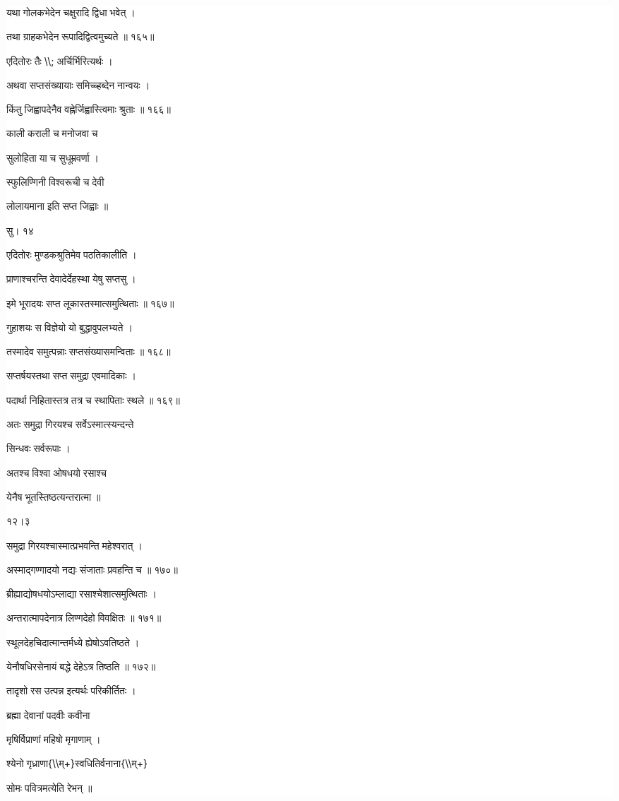 यथा गोलकभेदेन चक्षुरादि द्विधा भवेत् ।

तथा ग्राहकभेदेन रूपादिद्वित्वमुच्यते ॥ १६५॥

एदितोरः तैः \\\\; अर्चिर्भिरित्यर्थः ।

अथवा सप्तसंख्यायाः समिच्च्हब्देन नान्वयः ।

किंतु जिह्वापदेनैव वह्नेर्जिह्वास्त्विमाः श्रुताः ॥ १६६॥

काली कराली च मनोजवा च

 सुलोहिता या च सुधूम्रवर्णा ।

 स्फुलिण्गिनी विश्वरूची च देवी

 लोलायमाना इति सप्त जिह्वाः ॥

 सु। १४

एदितोरः मुण्डकश्रुतिमेव पठतिकालीति ।

प्राणाश्चरन्ति देवादेर्देहस्था येषु सप्तसु ।

इमे भूरादयः सप्त लूकास्तस्मात्समुत्थिताः ॥ १६७॥

गुहाशयः स विज्ञेयो यो बुद्धावुपलभ्यते ।

तस्मादेव समुत्पन्नाः सप्तसंख्यासमन्विताः ॥ १६८॥

सप्तर्षयस्तथा सप्त समुद्रा एवमादिकाः ।

पदार्था निहितास्तत्र तत्र च स्थापिताः स्थले ॥ १६९॥

अतः समुद्रा गिरयश्च सर्वेऽस्मात्स्यन्दन्ते

सिन्धवः सर्वरूपाः ।

अतश्च विश्वा ओषधयो रसाश्च

येनैष भूतस्तिष्ठत्यन्तरात्मा ॥

१२।३

समुद्रा गिरयश्चास्मात्प्रभवन्ति महेश्वरात् ।

अस्माद्गण्गादयो नद्यः संजाताः प्रवहन्ति च ॥ १७०॥

ब्रीह्याद्योषधयोऽम्लाद्या रसाश्चेशात्समुत्थिताः ।

अन्तरात्मापदेनात्र लिण्गदेहो विवक्षितः ॥ १७१॥

स्थूलदेहचिदात्मान्तर्मध्ये ह्येषोऽवतिष्ठते ।

येनौषधिरसेनायं बद्धे देहेऽत्र तिष्ठति ॥ १७२॥

तादृशो रस उत्पन्न इत्यर्थः परिकीर्तितः ।

ब्रह्मा देवानां पदवीः कवीना

मृषिर्विप्राणां महिषो मृगाणाम् ।

श्येनो गृध्राणा{\\\\म्+}स्वधितिर्वनाना{\\\\म्+}

सोमः पवित्रमत्येति रेभन् ॥
